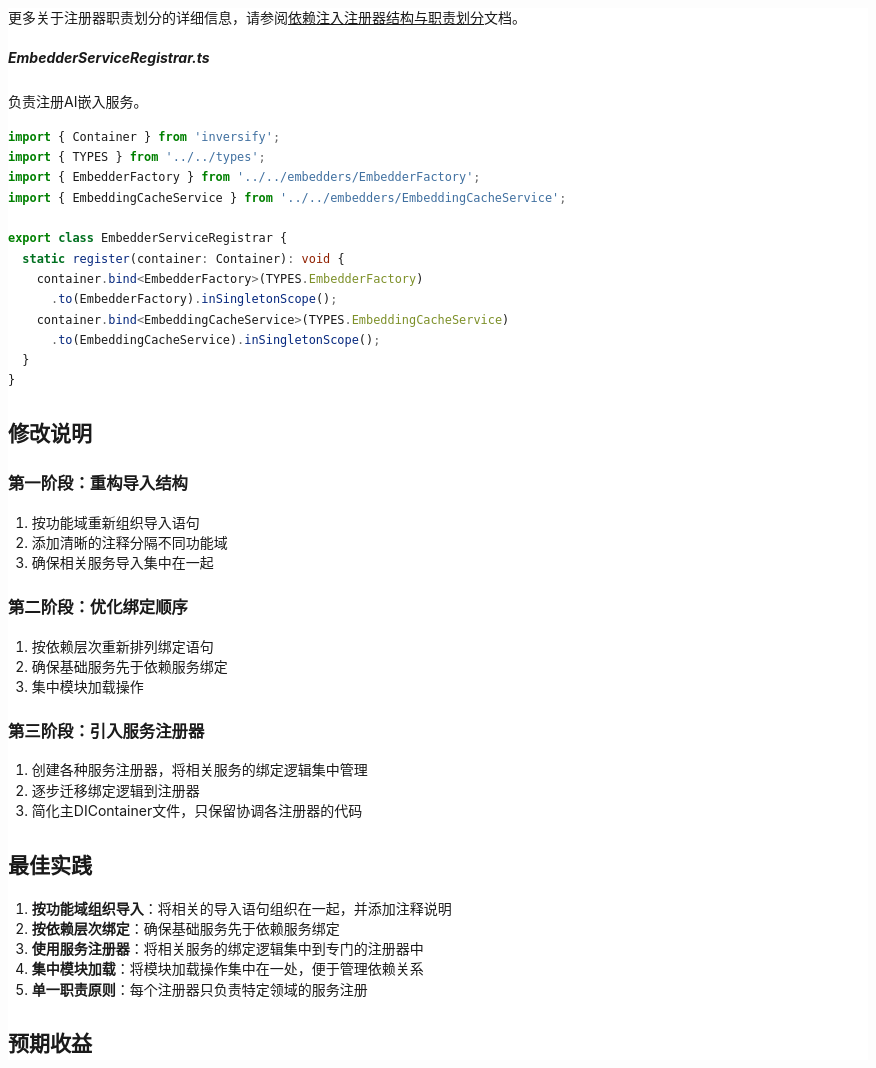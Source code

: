 更多关于注册器职责划分的详细信息，请参阅[依赖注入注册器结构与职责划分](../binding-guide/dependency-injection-registrar-structure.md)文档。

##### EmbedderServiceRegistrar.ts
负责注册AI嵌入服务。

```typescript
import { Container } from 'inversify';
import { TYPES } from '../../types';
import { EmbedderFactory } from '../../embedders/EmbedderFactory';
import { EmbeddingCacheService } from '../../embedders/EmbeddingCacheService';

export class EmbedderServiceRegistrar {
  static register(container: Container): void {
    container.bind<EmbedderFactory>(TYPES.EmbedderFactory)
      .to(EmbedderFactory).inSingletonScope();
    container.bind<EmbeddingCacheService>(TYPES.EmbeddingCacheService)
      .to(EmbeddingCacheService).inSingletonScope();
  }
}
```

## 修改说明

### 第一阶段：重构导入结构

1. 按功能域重新组织导入语句
2. 添加清晰的注释分隔不同功能域
3. 确保相关服务导入集中在一起

### 第二阶段：优化绑定顺序

1. 按依赖层次重新排列绑定语句
2. 确保基础服务先于依赖服务绑定
3. 集中模块加载操作

### 第三阶段：引入服务注册器

1. 创建各种服务注册器，将相关服务的绑定逻辑集中管理
2. 逐步迁移绑定逻辑到注册器
3. 简化主DIContainer文件，只保留协调各注册器的代码

## 最佳实践

1. **按功能域组织导入**：将相关的导入语句组织在一起，并添加注释说明
2. **按依赖层次绑定**：确保基础服务先于依赖服务绑定
3. **使用服务注册器**：将相关服务的绑定逻辑集中到专门的注册器中
4. **集中模块加载**：将模块加载操作集中在一处，便于管理依赖关系
5. **单一职责原则**：每个注册器只负责特定领域的服务注册

## 预期收益
